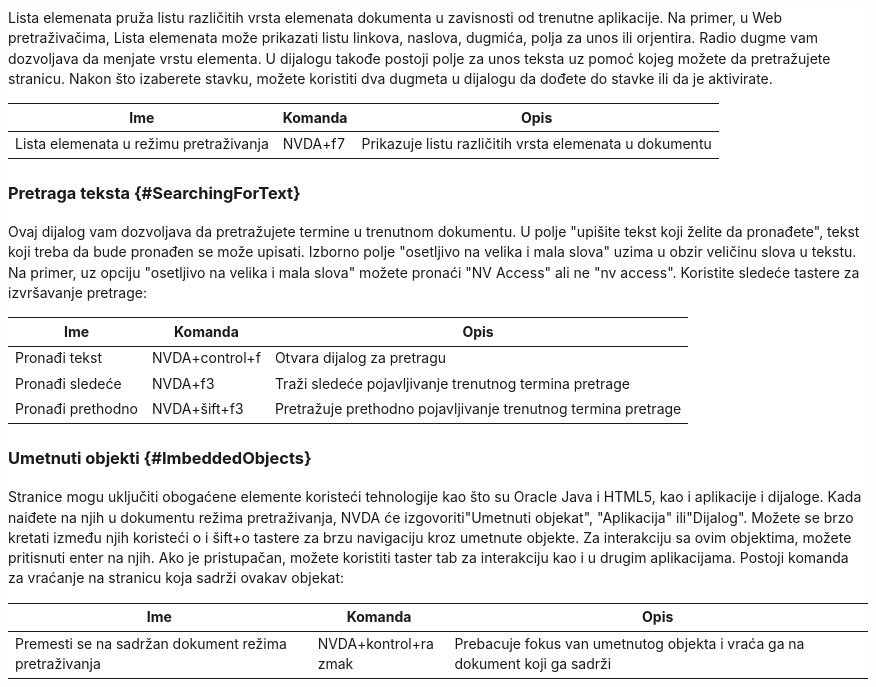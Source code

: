 Lista elemenata pruža listu različitih vrsta elemenata dokumenta u zavisnosti od trenutne aplikacije.
Na primer, u Web pretraživačima, Lista elemenata može prikazati listu linkova, naslova, dugmića, polja za unos ili orjentira.
Radio dugme vam dozvoljava da menjate vrstu elementa.
U dijalogu takođe postoji polje za unos teksta uz pomoć kojeg možete da pretražujete stranicu.
Nakon što izaberete stavku, možete koristiti dva dugmeta u dijalogu da dođete do stavke ili da je aktivirate.


| Ime |Komanda |Opis|
|---|---|---|
|Lista elemenata u režimu pretraživanja |NVDA+f7 |Prikazuje listu različitih vrsta elemenata u dokumentu|



### Pretraga teksta {#SearchingForText}

Ovaj dijalog vam dozvoljava da pretražujete termine u trenutnom dokumentu.
U polje "upišite tekst koji želite da pronađete", tekst koji treba da bude pronađen se može upisati.
Izborno polje "osetljivo na velika i mala slova" uzima u obzir veličinu slova u tekstu.
Na primer, uz opciju "osetljivo na velika i mala slova" možete pronaći "NV Access" ali ne "nv access".
Koristite sledeće tastere za izvršavanje pretrage:


| Ime |Komanda |Opis|
|---|---|---|
|Pronađi tekst |NVDA+control+f |Otvara dijalog za pretragu|
|Pronađi sledeće |NVDA+f3 |Traži sledeće pojavljivanje trenutnog termina pretrage|
|Pronađi prethodno |NVDA+šift+f3 |Pretražuje prethodno pojavljivanje trenutnog termina pretrage|



### Umetnuti objekti {#ImbeddedObjects}

Stranice mogu uključiti obogaćene elemente koristeći tehnologije kao što su Oracle Java i HTML5, kao i aplikacije i dijaloge.
Kada naiđete na njih u dokumentu režima pretraživanja, NVDA će izgovoriti"Umetnuti objekat", "Aplikacija" ili"Dijalog".
Možete se brzo kretati između njih koristeći o i šift+o tastere za brzu navigaciju kroz umetnute objekte.
Za interakciju sa ovim objektima, možete pritisnuti enter na njih.
Ako je pristupačan, možete koristiti taster tab za interakciju kao i u drugim aplikacijama.
Postoji komanda za vraćanje na stranicu koja sadrži ovakav objekat:


| Ime |Komanda |Opis|
|---|---|---|
|Premesti se na sadržan dokument režima pretraživanja |NVDA+kontrol+razmak |Prebacuje fokus van umetnutog objekta i vraća ga na dokument koji ga sadrži|


